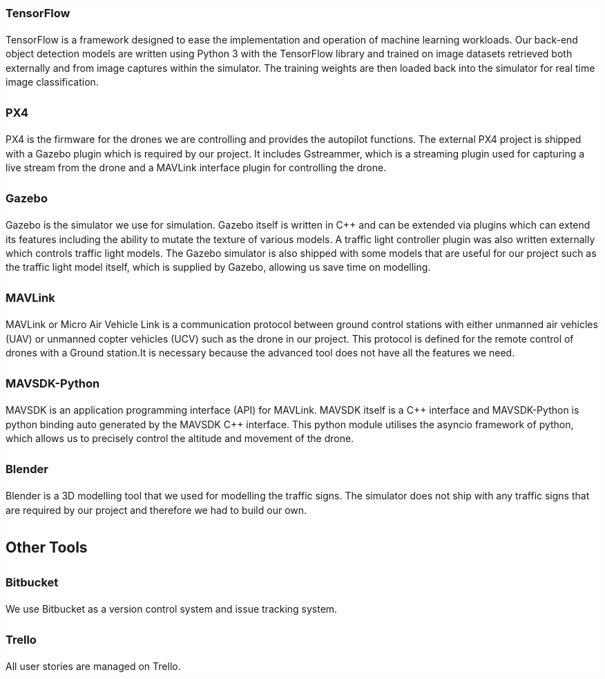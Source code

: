 ### TensorFlow ###
TensorFlow is a framework designed to ease the implementation and operation of machine learning workloads. Our back-end object detection models are written using Python 3 with the TensorFlow library and trained on image datasets retrieved both externally and from image captures within the simulator. The training weights are then loaded back into the simulator for real time image classification.

### PX4 ###

PX4 is the firmware for the drones we are controlling and provides the autopilot functions. The external PX4 project is shipped with a Gazebo plugin which is required by our project. It includes Gstreammer, which is a streaming plugin used for capturing a live stream from the drone and a MAVLink interface plugin for controlling the drone.

### Gazebo ###

Gazebo is the simulator we use for simulation. Gazebo itself is written in C++ and can be extended via plugins which can extend its features including the ability to mutate the texture of various models. A traffic light controller plugin was also written externally which controls traffic light models.
The Gazebo simulator is also shipped with some models that are useful for our project such as the traffic light model itself, which is supplied by Gazebo, allowing us save time on modelling.

### MAVLink ###

MAVLink or Micro Air Vehicle Link is a communication protocol between ground control stations with either unmanned air vehicles (UAV) or unmanned copter vehicles (UCV) such as the drone in our project.
This protocol is defined for the remote control of drones with a Ground station.It is necessary because the advanced tool does not have all the features we need.

### MAVSDK-Python ###

MAVSDK is an application programming interface (API) for MAVLink. MAVSDK itself is a C++ interface and MAVSDK-Python is python binding auto generated by the MAVSDK C++ interface. This python module utilises the asyncio framework of python, which allows us to precisely control the altitude and movement of the drone.

### Blender ###

Blender is a 3D modelling tool that we used for modelling the traffic signs.
The simulator does not ship with any traffic signs that are required by our project and therefore we had to build our own.

## Other Tools ##

### Bitbucket ###

We use Bitbucket as a version control system and issue tracking system.

### Trello ###
All user stories are managed on Trello.

